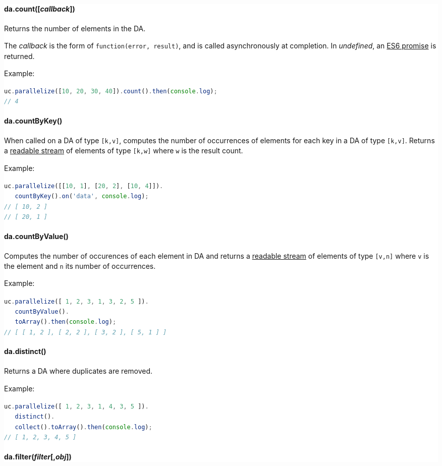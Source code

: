 #### da.count([*callback*])

Returns the number of elements in the DA.

The *callback* is the form of `function(error, result)`, and is
called asynchronously at completion.  In *undefined*, an [ES6
promise] is returned.

Example:

```javascript
uc.parallelize([10, 20, 30, 40]).count().then(console.log);
// 4
```

#### da.countByKey()

When called on a DA of type `[k,v]`, computes the number of occurrences
of elements for each key in a DA of type `[k,v]`. Returns a [readable stream]
of elements of type `[k,w]` where `w` is the result count.

Example:

```javascript
uc.parallelize([[10, 1], [20, 2], [10, 4]]).
   countByKey().on('data', console.log);
// [ 10, 2 ]
// [ 20, 1 ]
```

#### da.countByValue()

Computes the number of occurences of each element in DA and returns
a [readable stream] of elements of type `[v,n]` where `v` is the
element and `n` its number of occurrences.

Example:

```javascript
uc.parallelize([ 1, 2, 3, 1, 3, 2, 5 ]).
   countByValue().
   toArray().then(console.log);
// [ [ 1, 2 ], [ 2, 2 ], [ 3, 2 ], [ 5, 1 ] ]
```

#### da.distinct()

Returns a DA where duplicates are removed.

Example:

```javascript
uc.parallelize([ 1, 2, 3, 1, 4, 3, 5 ]).
   distinct().
   collect().toArray().then(console.log);
// [ 1, 2, 3, 4, 5 ]
```

#### da.filter(*filter*[,*obj*])


[ES6 promise]: https://promisesaplus.com
[readable stream]: https://nodejs.org/api/stream.html#stream_class_stream_readable